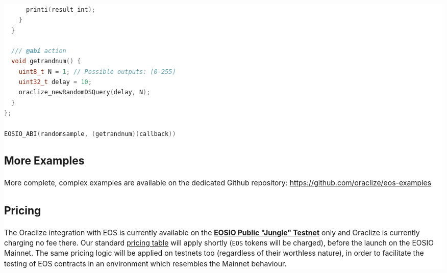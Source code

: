 ```c++
      printi(result_int);
    }
  }

  /// @abi action        
  void getrandnum() {    
    uint8_t N = 1; // Possible outputs: [0-255]
    uint32_t delay = 10; 
    oraclize_newRandomDSQuery(delay, N);
  }
};

EOSIO_ABI(randomsample, (getrandnum)(callback))
```

## More Examples

More complete, complex examples are available on the dedicated Github repository: <a href="https://github.com/oraclize/eos-examples" target="_blank">https://github.com/oraclize/eos-examples</a>

## Pricing

The Oraclize integration with EOS is currently available on the **[EOSIO Public "Jungle" Testnet](http://jungle.cryptolions.io/)** only and Oraclize is currently charging no fee there. Our standard [pricing table](#pricing) will apply shortly (`EOS` tokens will be charged), before the launch on the EOSIO Mainnet. The same pricing logic will be applied on testnets too (regardless of their worthless nature), in order to facilitate the testing of EOS contracts in an environment which resembles the Mainnet behaviour.

